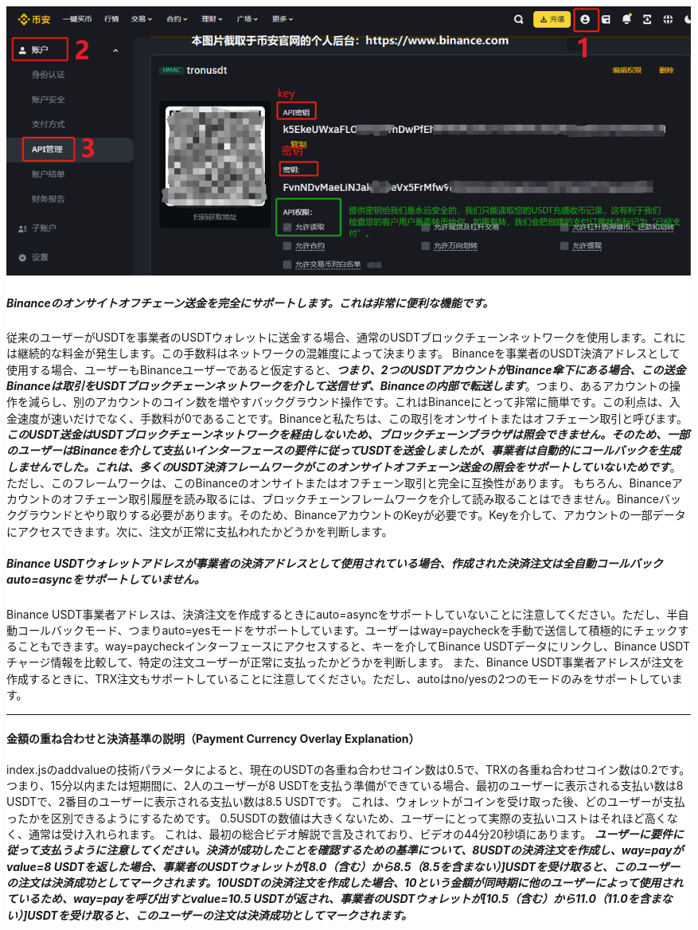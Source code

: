 ![bind.png](./images/bind.png)

##### Binanceのオンサイトオフチェーン送金を完全にサポートします。これは非常に便利な機能です。
従来のユーザーがUSDTを事業者のUSDTウォレットに送金する場合、通常のUSDTブロックチェーンネットワークを使用します。これには継続的な料金が発生します。この手数料はネットワークの混雑度によって決まります。
Binanceを事業者のUSDT決済アドレスとして使用する場合、ユーザーもBinanceユーザーであると仮定すると、***つまり、2つのUSDTアカウントがBinance傘下にある場合、この送金Binanceは取引をUSDTブロックチェーンネットワークを介して送信せず、Binanceの内部で転送します***。つまり、あるアカウントの操作を減らし、別のアカウントのコイン数を増やすバックグラウンド操作です。これはBinanceにとって非常に簡単です。この利点は、入金速度が速いだけでなく、手数料が0であることです。Binanceと私たちは、この取引をオンサイトまたはオフチェーン取引と呼びます。
***このUSDT送金はUSDTブロックチェーンネットワークを経由しないため、ブロックチェーンブラウザは照会できません。そのため、一部のユーザーはBinanceを介して支払いインターフェースの要件に従ってUSDTを送金しましたが、事業者は自動的にコールバックを生成しませんでした。これは、多くのUSDT決済フレームワークがこのオンサイトオフチェーン送金の照会をサポートしていないためです***。ただし、このフレームワークは、このBinanceのオンサイトまたはオフチェーン取引と完全に互換性があります。
もちろん、Binanceアカウントのオフチェーン取引履歴を読み取るには、ブロックチェーンフレームワークを介して読み取ることはできません。Binanceバックグラウンドとやり取りする必要があります。そのため、BinanceアカウントのKeyが必要です。Keyを介して、アカウントの一部データにアクセスできます。次に、注文が正常に支払われたかどうかを判断します。

##### Binance USDTウォレットアドレスが事業者の決済アドレスとして使用されている場合、作成された決済注文は全自動コールバックauto=asyncをサポートしていません。
Binance USDT事業者アドレスは、決済注文を作成するときにauto=asyncをサポートしていないことに注意してください。ただし、半自動コールバックモード、つまりauto=yesモードをサポートしています。ユーザーはway=paycheckを手動で送信して積極的にチェックすることもできます。way=paycheckインターフェースにアクセスすると、キーを介してBinance USDTデータにリンクし、Binance USDTチャージ情報を比較して、特定の注文ユーザーが正常に支払ったかどうかを判断します。
また、Binance USDT事業者アドレスが注文を作成するときに、TRX注文もサポートしていることに注意してください。ただし、autoはno/yesの2つのモードのみをサポートしています。

--------------------------------------
#### 金額の重ね合わせと決済基準の説明（Payment Currency Overlay Explanation）
index.jsのaddvalueの技術パラメータによると、現在のUSDTの各重ね合わせコイン数は0.5で、TRXの各重ね合わせコイン数は0.2です。
つまり、15分以内または短期間に、2人のユーザーが8 USDTを支払う準備ができている場合、最初のユーザーに表示される支払い数は8 USDTで、2番目のユーザーに表示される支払い数は8.5 USDTです。
これは、ウォレットがコインを受け取った後、どのユーザーが支払ったかを区別できるようにするためです。
0.5USDTの数値は大きくないため、ユーザーにとって実際の支払いコストはそれほど高くなく、通常は受け入れられます。
これは、最初の総合ビデオ解説で言及されており、ビデオの44分20秒頃にあります。
***ユーザーに要件に従って支払うように注意してください。決済が成功したことを確認するための基準について、8USDTの決済注文を作成し、way=payがvalue=8 USDTを返した場合、事業者のUSDTウォレットが[8.0（含む）から8.5（8.5を含まない）]USDTを受け取ると、このユーザーの注文は決済成功としてマークされます。10USDTの決済注文を作成した場合、10という金額が同時期に他のユーザーによって使用されているため、way=payを呼び出すとvalue=10.5 USDTが返され、事業者のUSDTウォレットが[10.5（含む）から11.0（11.0を含まない）]USDTを受け取ると、このユーザーの注文は決済成功としてマークされます。***
